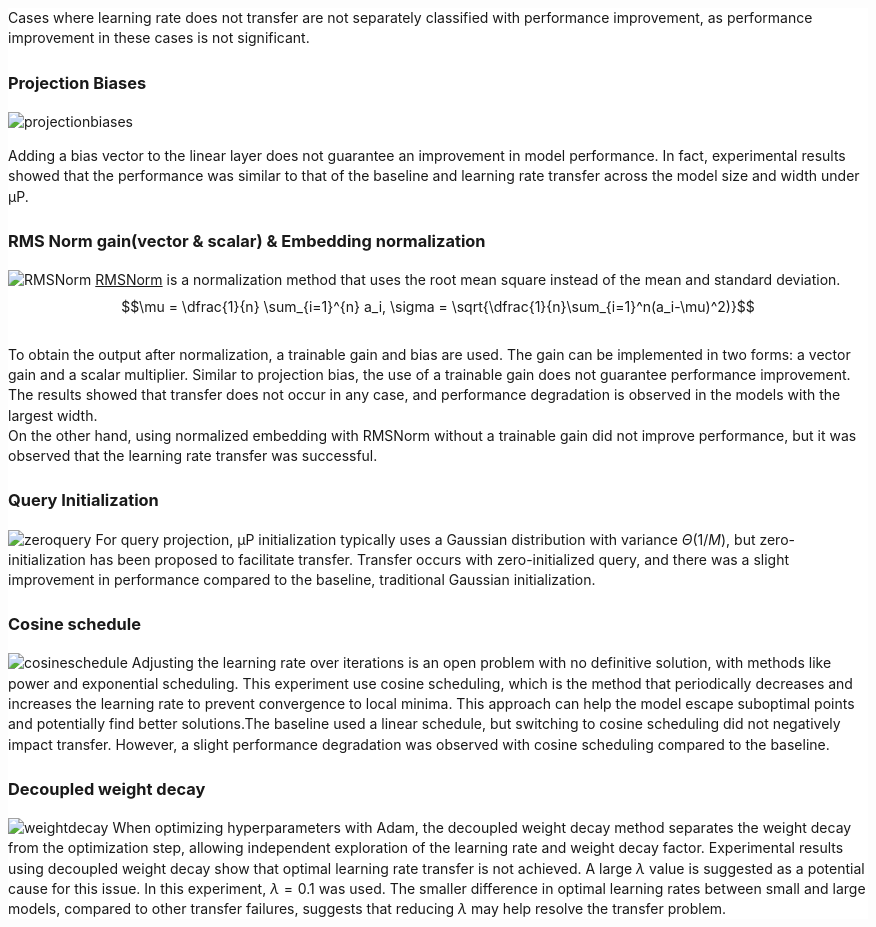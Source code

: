 
Cases where learning rate does not transfer are not separately classified with performance improvement, as performance improvement in these cases is not significant.

### Projection Biases

![projectionbiases](https://github.com/simct/test/assets/127532891/5b7d2003-bf2f-4035-9458-4e0ead6a93d5) <br/>

Adding a bias vector to the linear layer does not guarantee an improvement in model performance. In fact, experimental results showed that the performance was similar to that of the baseline and learning rate transfer across the model size and width under µP. 


### RMS Norm gain(vector & scalar) & Embedding normalization
![RMSNorm](https://github.com/simct/test/assets/127532891/34223422-3755-487e-9221-c2beaa3cfc15)
<a href="https://arxiv.org/abs/1910.07467">RMSNorm</a> is a normalization method that uses the root mean square instead of the mean and standard deviation. <br/>
$$\mu = \dfrac{1}{n} \sum_{i=1}^{n} a_i, \sigma = \sqrt{\dfrac{1}{n}\sum_{i=1}^n(a_i-\mu)^2)}$$ <br/>
To obtain the output after normalization, a trainable gain and bias are used. The gain can be implemented in two forms: a vector gain and a scalar multiplier. Similar to projection bias, the use of a trainable gain does not guarantee performance improvement.<br/>
The results showed that transfer does not occur in any case, and performance degradation is observed in the models with the largest width.<br/>
On the other hand, using normalized embedding with RMSNorm without a trainable gain did not improve performance, but it was observed that the learning rate transfer was successful.


### Query Initialization
![zeroquery](https://github.com/simct/test/assets/127532891/cda1bb9e-df4d-4d95-9a42-6841e87754b8)
For query projection, µP initialization typically uses a Gaussian distribution with variance $\Theta(1/M)$, but zero-initialization has been proposed to facilitate transfer. Transfer occurs with zero-initialized query, and there was a slight improvement in performance compared to the baseline, traditional Gaussian initialization.

### Cosine schedule
![cosineschedule](https://github.com/simct/test/assets/127532891/66ec153d-b017-4791-8787-4dba0176ab83)
Adjusting the learning rate over iterations is an open problem with no definitive solution, with methods like power and exponential scheduling. This experiment use cosine scheduling, which is the method that periodically decreases and increases the learning rate to prevent convergence to local minima. This approach can help the model escape suboptimal points and potentially find better solutions.The baseline used a linear schedule, but switching to cosine scheduling did not negatively impact transfer. However, a slight performance degradation was observed with cosine scheduling compared to the baseline.

### Decoupled weight decay
![weightdecay](https://github.com/simct/test/assets/127532891/4d7d83cf-03a5-434f-8456-ee34a26e067e)
When optimizing hyperparameters with Adam, the decoupled weight decay method separates the weight decay from the optimization step, allowing independent exploration of the learning rate and weight decay factor. Experimental results using decoupled weight decay show that optimal learning rate transfer is not achieved. A large $\lambda$ value is suggested as a potential cause for this issue. In this experiment, $\lambda = 0.1$ was used. The smaller difference in optimal learning rates between small and large models, compared to other transfer failures, suggests that reducing $\lambda$ may help resolve the transfer problem.
